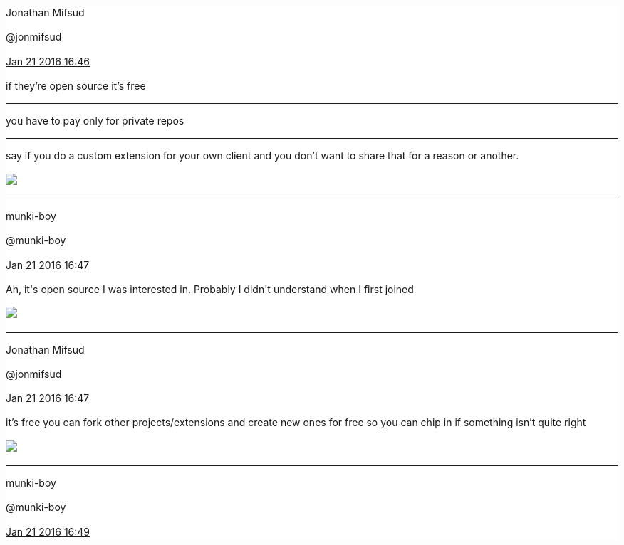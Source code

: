 Jonathan Mifsud

@jonmifsud

[Jan 21 2016
16:46](https://gitter.im/symphonycms/symphony-2?at=56a10b62da35892048700d8e ""
)

if they’re open source it’s free

__ __

you have to pay only for private repos

__ __

say if you do a custom extension for your own client and you don’t want to
share that for a reason or another.

![](https://avatars1.githubusercontent.com/u/4517581?v=3&s=30)

__ __

munki-boy

@munki-boy

[Jan 21 2016
16:47](https://gitter.im/symphonycms/symphony-2?at=56a10ba32bc35f6c1c1b6d27 ""
)

Ah, it's open source I was interested in. Probably I didn't understand when I
first joined

![](https://avatars1.githubusercontent.com/u/859775?v=3&s=30)

__ __

Jonathan Mifsud

@jonmifsud

[Jan 21 2016
16:47](https://gitter.im/symphonycms/symphony-2?at=56a10bbd5de13b3f15e46c40 ""
)

it’s free you can fork other projects/extensions and create new ones for free
so you can chip in if something isn’t quite right

![](https://avatars1.githubusercontent.com/u/4517581?v=3&s=30)

__ __

munki-boy

@munki-boy

[Jan 21 2016
16:49](https://gitter.im/symphonycms/symphony-2?at=56a10c30c391361d48ec733e ""
)
